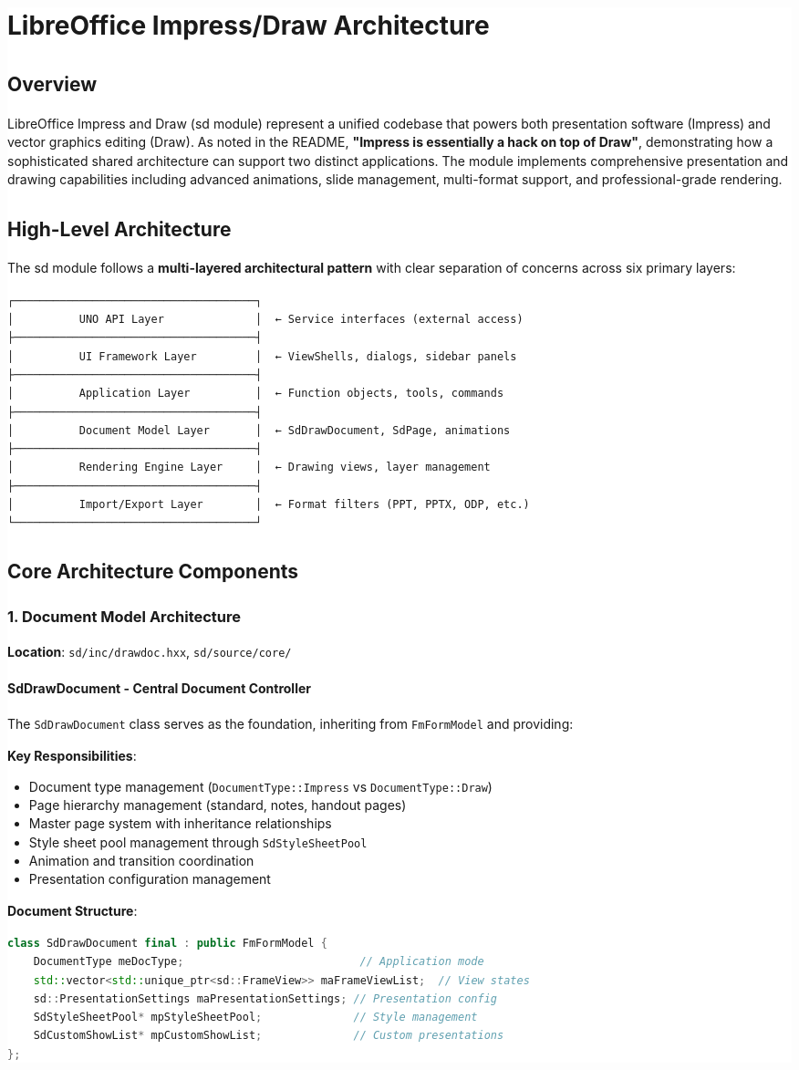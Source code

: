 # LibreOffice Impress/Draw Architecture

## Overview

LibreOffice Impress and Draw (sd module) represent a unified codebase that powers both presentation software (Impress) and vector graphics editing (Draw). As noted in the README, **"Impress is essentially a hack on top of Draw"**, demonstrating how a sophisticated shared architecture can support two distinct applications. The module implements comprehensive presentation and drawing capabilities including advanced animations, slide management, multi-format support, and professional-grade rendering.

## High-Level Architecture

The sd module follows a **multi-layered architectural pattern** with clear separation of concerns across six primary layers:

```
┌─────────────────────────────────────┐
│          UNO API Layer              │  ← Service interfaces (external access)
├─────────────────────────────────────┤
│          UI Framework Layer         │  ← ViewShells, dialogs, sidebar panels
├─────────────────────────────────────┤
│          Application Layer          │  ← Function objects, tools, commands
├─────────────────────────────────────┤
│          Document Model Layer       │  ← SdDrawDocument, SdPage, animations
├─────────────────────────────────────┤
│          Rendering Engine Layer     │  ← Drawing views, layer management
├─────────────────────────────────────┤
│          Import/Export Layer        │  ← Format filters (PPT, PPTX, ODP, etc.)
└─────────────────────────────────────┘
```

## Core Architecture Components

### 1. Document Model Architecture

**Location**: `sd/inc/drawdoc.hxx`, `sd/source/core/`

#### SdDrawDocument - Central Document Controller
The `SdDrawDocument` class serves as the foundation, inheriting from `FmFormModel` and providing:

**Key Responsibilities**:
- Document type management (`DocumentType::Impress` vs `DocumentType::Draw`)
- Page hierarchy management (standard, notes, handout pages)
- Master page system with inheritance relationships
- Style sheet pool management through `SdStyleSheetPool`
- Animation and transition coordination
- Presentation configuration management

**Document Structure**:
```cpp
class SdDrawDocument final : public FmFormModel {
    DocumentType meDocType;                           // Application mode
    std::vector<std::unique_ptr<sd::FrameView>> maFrameViewList;  // View states
    sd::PresentationSettings maPresentationSettings; // Presentation config
    SdStyleSheetPool* mpStyleSheetPool;              // Style management
    SdCustomShowList* mpCustomShowList;              // Custom presentations
};
```
